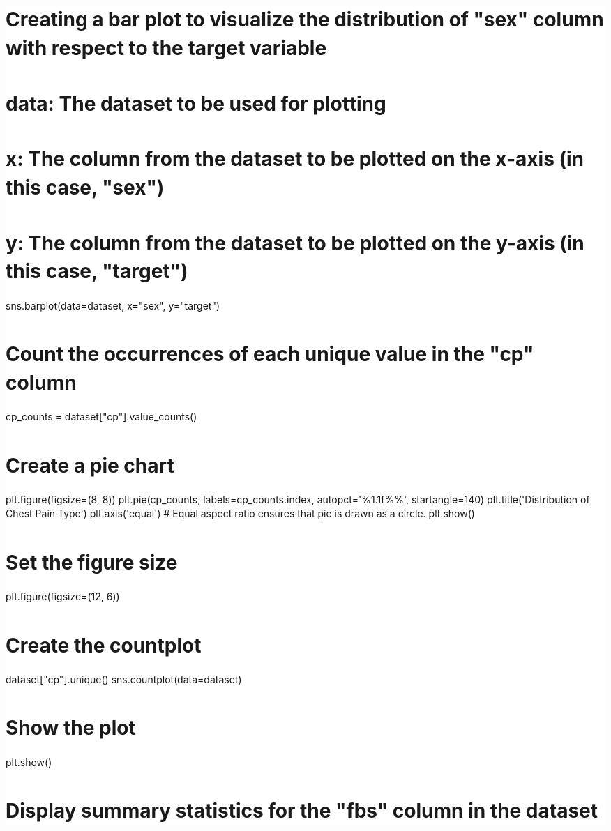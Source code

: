 # Creating a bar plot to visualize the distribution of "sex" column with respect to the target variable

# data: The dataset to be used for plotting

# x: The column from the dataset to be plotted on the x-axis (in this case, "sex")

# y: The column from the dataset to be plotted on the y-axis (in this case, "target")

sns.barplot(data=dataset, x="sex", y="target")

# Count the occurrences of each unique value in the "cp" column

cp_counts = dataset["cp"].value_counts()

# Create a pie chart

plt.figure(figsize=(8, 8))
plt.pie(cp_counts, labels=cp_counts.index, autopct='%1.1f%%', startangle=140)
plt.title('Distribution of Chest Pain Type')
plt.axis('equal') # Equal aspect ratio ensures that pie is drawn as a circle.
plt.show()

# Set the figure size

plt.figure(figsize=(12, 6))

# Create the countplot

dataset["cp"].unique()
sns.countplot(data=dataset)

# Show the plot

plt.show()

# Display summary statistics for the "fbs" column in the dataset
